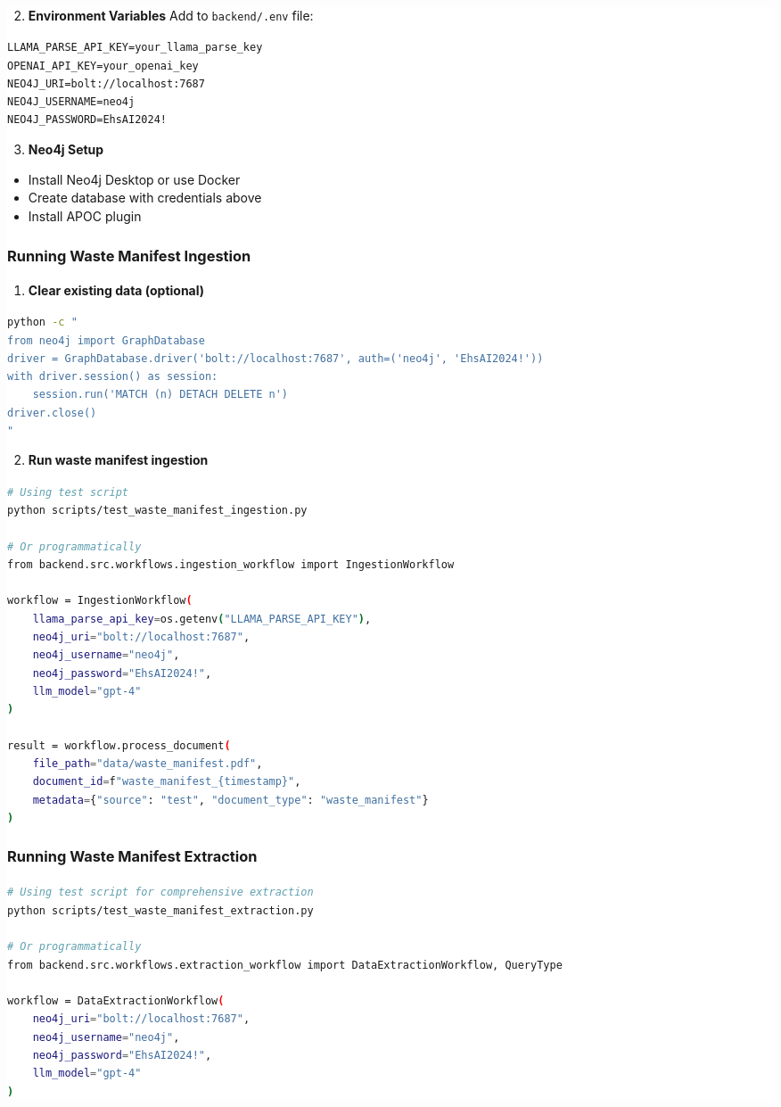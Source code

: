 2. **Environment Variables**
Add to `backend/.env` file:
```env
LLAMA_PARSE_API_KEY=your_llama_parse_key
OPENAI_API_KEY=your_openai_key
NEO4J_URI=bolt://localhost:7687
NEO4J_USERNAME=neo4j
NEO4J_PASSWORD=EhsAI2024!
```

3. **Neo4j Setup**
- Install Neo4j Desktop or use Docker
- Create database with credentials above
- Install APOC plugin

### Running Waste Manifest Ingestion

1. **Clear existing data (optional)**
```bash
python -c "
from neo4j import GraphDatabase
driver = GraphDatabase.driver('bolt://localhost:7687', auth=('neo4j', 'EhsAI2024!'))
with driver.session() as session:
    session.run('MATCH (n) DETACH DELETE n')
driver.close()
"
```

2. **Run waste manifest ingestion**
```bash
# Using test script
python scripts/test_waste_manifest_ingestion.py

# Or programmatically
from backend.src.workflows.ingestion_workflow import IngestionWorkflow

workflow = IngestionWorkflow(
    llama_parse_api_key=os.getenv("LLAMA_PARSE_API_KEY"),
    neo4j_uri="bolt://localhost:7687",
    neo4j_username="neo4j",
    neo4j_password="EhsAI2024!",
    llm_model="gpt-4"
)

result = workflow.process_document(
    file_path="data/waste_manifest.pdf",
    document_id=f"waste_manifest_{timestamp}",
    metadata={"source": "test", "document_type": "waste_manifest"}
)
```

### Running Waste Manifest Extraction

```bash
# Using test script for comprehensive extraction
python scripts/test_waste_manifest_extraction.py

# Or programmatically
from backend.src.workflows.extraction_workflow import DataExtractionWorkflow, QueryType

workflow = DataExtractionWorkflow(
    neo4j_uri="bolt://localhost:7687",
    neo4j_username="neo4j",
    neo4j_password="EhsAI2024!",
    llm_model="gpt-4"
)
```